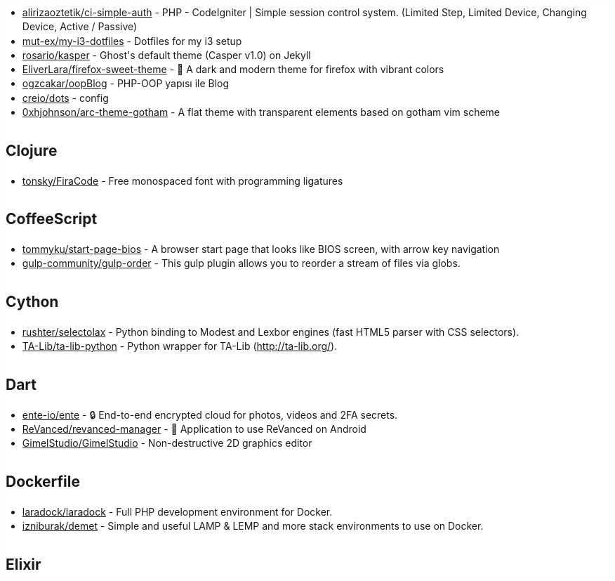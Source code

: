 - [alirizaoztetik/ci-simple-auth](https://github.com/alirizaoztetik/ci-simple-auth) - PHP - CodeIgniter | Simple session control system. (Limited Step, Limited Device, Changing Device, Active / Passive)
- [mut-ex/my-i3-dotfiles](https://github.com/mut-ex/my-i3-dotfiles) - Dotfiles for my i3 setup
- [rosario/kasper](https://github.com/rosario/kasper) - Ghost's default theme (Casper v1.0) on Jekyll
- [EliverLara/firefox-sweet-theme](https://github.com/EliverLara/firefox-sweet-theme) - :candy: A dark and modern theme for firefox with vibrant colors
- [ogzcakar/oopBlog](https://github.com/ogzcakar/oopBlog) - PHP-OOP yapısı ile Blog
- [creio/dots](https://github.com/creio/dots) - config
- [0xhjohnson/arc-theme-gotham](https://github.com/0xhjohnson/arc-theme-gotham) - A flat theme with transparent elements based on gotham vim scheme

## Clojure 

- [tonsky/FiraCode](https://github.com/tonsky/FiraCode) - Free monospaced font with programming ligatures

## CoffeeScript 

- [tommyku/start-page-bios](https://github.com/tommyku/start-page-bios) - A browser start page that looks like BIOS screen, with arrow key navigation
- [gulp-community/gulp-order](https://github.com/gulp-community/gulp-order) - This gulp plugin allows you to reorder a stream of files via globs.

## Cython 

- [rushter/selectolax](https://github.com/rushter/selectolax) - Python binding to Modest and Lexbor engines (fast HTML5 parser with CSS selectors).
- [TA-Lib/ta-lib-python](https://github.com/TA-Lib/ta-lib-python) - Python wrapper for TA-Lib (http://ta-lib.org/).

## Dart 

- [ente-io/ente](https://github.com/ente-io/ente) - 🔒 End-to-end encrypted cloud for photos, videos and 2FA secrets.
- [ReVanced/revanced-manager](https://github.com/ReVanced/revanced-manager) - 💊 Application to use ReVanced on Android
- [GimelStudio/GimelStudio](https://github.com/GimelStudio/GimelStudio) - Non-destructive 2D graphics editor

## Dockerfile 

- [laradock/laradock](https://github.com/laradock/laradock) - Full PHP development environment for Docker.
- [izniburak/demet](https://github.com/izniburak/demet) - Simple and useful LAMP & LEMP and more stack environments to use on Docker.

## Elixir 
